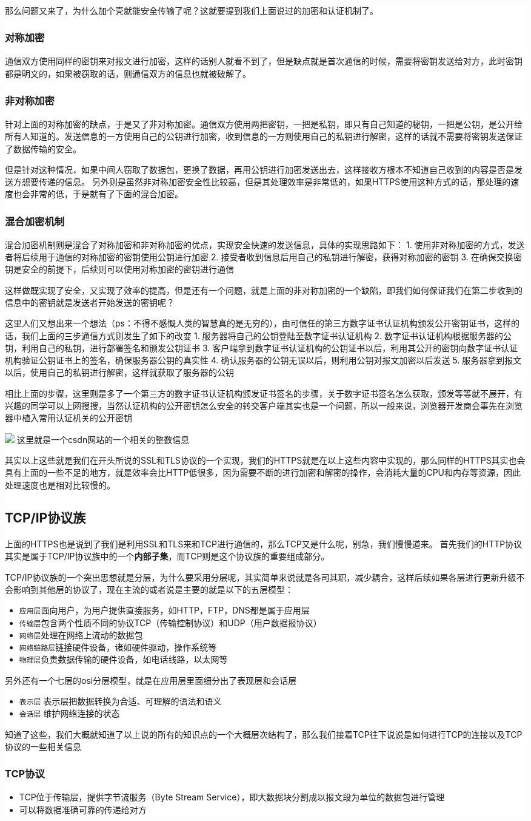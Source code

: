 那么问题又来了，为什么加个壳就能安全传输了呢？这就要提到我们上面说过的加密和认证机制了。

### 对称加密

通信双方使用同样的密钥来对报文进行加密，这样的话别人就看不到了，但是缺点就是首次通信的时候，需要将密钥发送给对方，此时密钥都是明文的，如果被窃取的话，则通信双方的信息也就被破解了。

### 非对称加密

针对上面的对称加密的缺点，于是又了非对称加密。通信双方使用两把密钥，一把是私钥，即只有自己知道的秘钥，一把是公钥，是公开给所有人知道的。发送信息的一方使用自己的公钥进行加密，收到信息的一方则使用自己的私钥进行解密，这样的话就不需要将密钥发送保证了数据传输的安全。

但是针对这种情况，如果中间人窃取了数据包，更换了数据，再用公钥进行加密发送出去，这样接收方根本不知道自己收到的内容是否是发送方想要传递的信息。 另外则是虽然非对称加密安全性比较高，但是其处理效率是非常低的，如果HTTPS使用这种方式的话，那处理的速度也会非常的低，于是就有了下面的混合加密。

### 混合加密机制

混合加密机制则是混合了对称加密和非对称加密的优点，实现安全快速的发送信息，具体的实现思路如下： 1. 使用非对称加密的方式，发送者将后续用于通信的对称加密的密钥使用公钥进行加密 2. 接受者收到信息后用自己的私钥进行解密，获得对称加密的密钥 3. 在确保交换密钥是安全的前提下，后续则可以使用对称加密的密钥进行通信

这样做既实现了安全，又实现了效率的提高，但是还有一个问题，就是上面的非对称加密的一个缺陷，即我们如何保证我们在第二步收到的信息中的密钥就是发送者开始发送的密钥呢？

这里人们又想出来一个想法（ps：不得不感慨人类的智慧真的是无穷的），由可信任的第三方数字证书认证机构颁发公开密钥证书，这样的话，我们上面的三步通信方式则发生了如下的改变 1. 服务器将自己的公钥登陆至数字证书认证机构 2. 数字证书认证机构根据服务器的公钥，利用自己的私钥，进行部署签名和颁发公钥证书 3. 客户端拿到数字证书认证机构的公钥证书以后，利用其公开的密钥向数字证书认证机构验证公钥证书上的签名，确保服务器公钥的真实性 4. 确认服务器的公钥无误以后，则利用公钥对报文加密以后发送 5. 服务器拿到报文以后，使用自己的私钥进行解密，这样就获取了服务器的公钥

相比上面的步骤，这里则是多了一个第三方的数字证书认证机构颁发证书签名的步骤，关于数字证书签名怎么获取，颁发等等就不展开，有兴趣的同学可以上网搜搜，当然认证机构的公开密钥怎么安全的转交客户端其实也是一个问题，所以一般来说，浏览器开发商会事先在浏览器中植入常用认证机关的公开密钥

![](https://user-gold-cdn.xitu.io/2019/8/24/16cc3ef35a0ed9ff?w=602&h=769&f=png&s=40991) 这里就是一个csdn网站的一个相关的整数信息

其实以上这些就是我们在开头所说的SSL和TLS协议的一个实现，我们的HTTPS就是在以上这些内容中实现的，那么同样的HTTPS其实也会具有上面的一些不足的地方，就是效率会比HTTP低很多，因为需要不断的进行加密和解密的操作，会消耗大量的CPU和内存等资源，因此处理速度也是相对比较慢的。

## TCP/IP协议族

上面的HTTPS也是说到了我们是利用SSL和TLS来和TCP进行通信的，那么TCP又是什么呢，别急，我们慢慢道来。 首先我们的HTTP协议其实是属于TCP/IP协议族中的一个**内部子集**，而TCP则是这个协议族的重要组成部分。

TCP/IP协议族的一个突出思想就是分层，为什么要采用分层呢，其实简单来说就是各司其职，减少耦合，这样后续如果各层进行更新升级不会影响到其他层的协议了，现在主流的或者说是主要的就是以下的五层模型：

* `应用层`面向用户，为用户提供直接服务，如HTTP，FTP，DNS都是属于应用层
* `传输层`包含两个性质不同的协议TCP（传输控制协议）和UDP（用户数据报协议）
* `网络层`处理在网络上流动的数据包
* `网络链路层`链接硬件设备，诸如硬件驱动，操作系统等
* `物理层`负责数据传输的硬件设备，如电话线路，以太网等

另外还有一个七层的osi分层模型，就是在应用层里面细分出了表现层和会话层

* `表示层` 表示层把数据转换为合适、可理解的语法和语义
* `会话层` 维护网络连接的状态

知道了这些，我们大概就知道了以上说的所有的知识点的一个大概层次结构了，那么我们接着TCP往下说说是如何进行TCP的连接以及TCP协议的一些相关信息

### TCP协议

* TCP位于传输层，提供字节流服务（Byte Stream Service），即大数据块分割成以报文段为单位的数据包进行管理
* 可以将数据准确可靠的传递给对方
